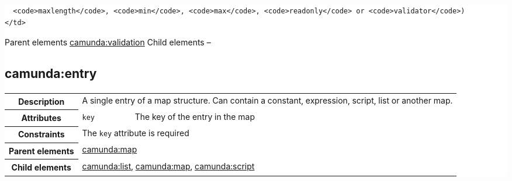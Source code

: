       <code>maxlength</code>, <code>min</code>, <code>max</code>, <code>readonly</code> or <code>validator</code>)
    </td>
  </tr>
  <tr>
    <th>Parent elements</th>
    <td colspan="2">
      <a href="ref:#custom-extensions-camunda-extension-elements-camundavalidation">camunda:validation</a>
    </td>
  </tr>
  <tr>
    <th>Child elements</th>
    <td colspan="2">
      &ndash;
    </td>
  </tr>
</table>


## camunda:entry

<table class="table table-striped">
  <tr>
    <th>Description</th>
    <td colspan="2">
      A single entry of a map structure. Can contain a constant, expression, script, list or
      another map.
    </td>
  </tr>
  <tr>
    <th>Attributes</th>
    <td><code>key</code></td>
    <td>
      The key of the entry in the map
    </td>
  </tr>
  <tr>
    <th>Constraints</th>
    <td colspan="2">
      The <code>key</code> attribute is required
    </td>
  </tr>
  <tr>
    <th>Parent elements</th>
    <td colspan="2">
      <a href="ref:#custom-extensions-camunda-extension-elements-camundamap">camunda:map</a>
    </td>
  </tr>
  <tr>
    <th>Child elements</th>
    <td colspan="2">
      <a href="ref:#custom-extensions-camunda-extension-elements-camundalist">camunda:list</a>,
      <a href="ref:#custom-extensions-camunda-extension-elements-camundamap">camunda:map</a>,
      <a href="ref:#custom-extensions-camunda-extension-elements-camundascript">camunda:script</a>
    </td>
  </tr>
</table>
